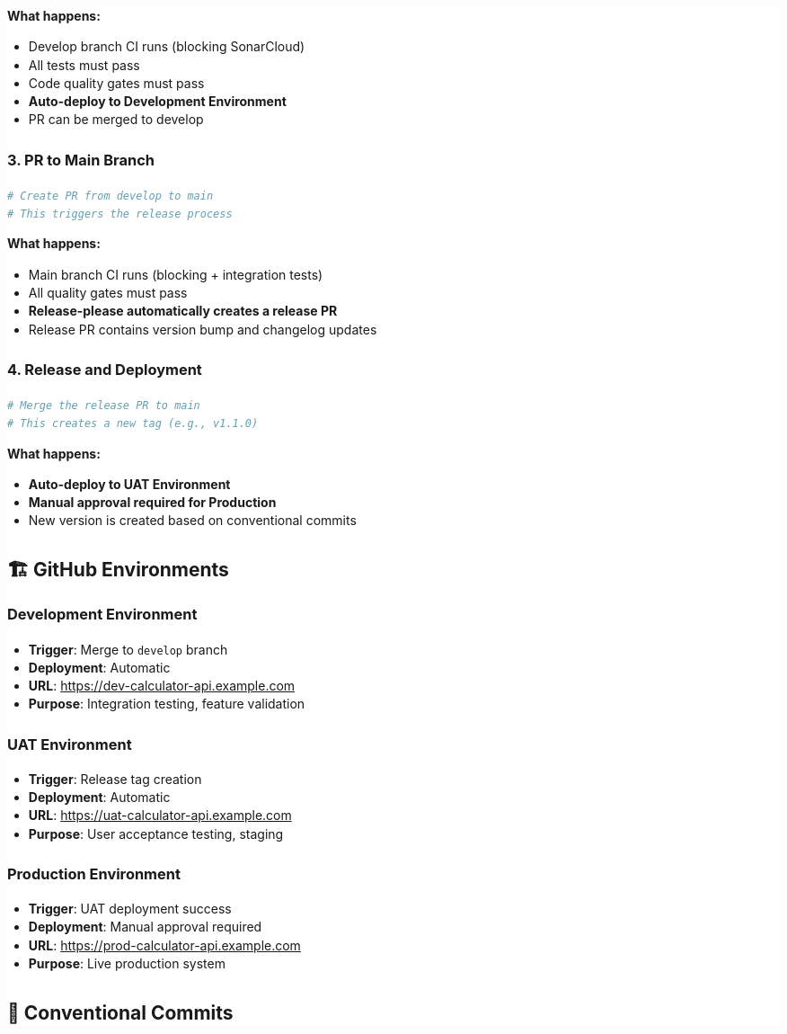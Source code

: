 **What happens:**
- Develop branch CI runs (blocking SonarCloud)
- All tests must pass
- Code quality gates must pass
- **Auto-deploy to Development Environment**
- PR can be merged to develop

### **3. PR to Main Branch**
```bash
# Create PR from develop to main
# This triggers the release process
```

**What happens:**
- Main branch CI runs (blocking + integration tests)
- All quality gates must pass
- **Release-please automatically creates a release PR**
- Release PR contains version bump and changelog updates

### **4. Release and Deployment**
```bash
# Merge the release PR to main
# This creates a new tag (e.g., v1.1.0)
```

**What happens:**
- **Auto-deploy to UAT Environment**
- **Manual approval required for Production**
- New version is created based on conventional commits

## 🏗️ **GitHub Environments**

### **Development Environment**
- **Trigger**: Merge to `develop` branch
- **Deployment**: Automatic
- **URL**: https://dev-calculator-api.example.com
- **Purpose**: Integration testing, feature validation

### **UAT Environment**
- **Trigger**: Release tag creation
- **Deployment**: Automatic
- **URL**: https://uat-calculator-api.example.com
- **Purpose**: User acceptance testing, staging

### **Production Environment**
- **Trigger**: UAT deployment success
- **Deployment**: Manual approval required
- **URL**: https://prod-calculator-api.example.com
- **Purpose**: Live production system

## 📝 **Conventional Commits**
